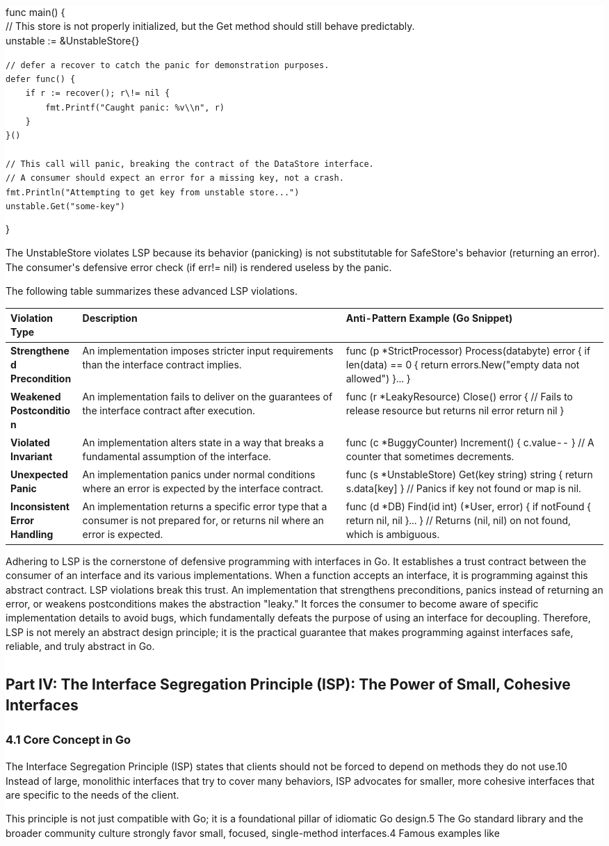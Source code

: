 func main() {  
	// This store is not properly initialized, but the Get method should still behave predictably.  
	unstable := \&UnstableStore{}   
	  
	// defer a recover to catch the panic for demonstration purposes.  
	defer func() {  
		if r := recover(); r\!= nil {  
			fmt.Printf("Caught panic: %v\\n", r)  
		}  
	}()  
	  
	// This call will panic, breaking the contract of the DataStore interface.  
	// A consumer should expect an error for a missing key, not a crash.  
	fmt.Println("Attempting to get key from unstable store...")  
	unstable.Get("some-key")  
}

The UnstableStore violates LSP because its behavior (panicking) is not substitutable for SafeStore's behavior (returning an error). The consumer's defensive error check (if err\!= nil) is rendered useless by the panic.

The following table summarizes these advanced LSP violations.

| Violation Type | Description | Anti-Pattern Example (Go Snippet) |
| :---- | :---- | :---- |
| **Strengthened Precondition** | An implementation imposes stricter input requirements than the interface contract implies. | func (p \*StrictProcessor) Process(databyte) error { if len(data) \== 0 { return errors.New("empty data not allowed") }... } |
| **Weakened Postcondition** | An implementation fails to deliver on the guarantees of the interface contract after execution. | func (r \*LeakyResource) Close() error { // Fails to release resource but returns nil error return nil } |
| **Violated Invariant** | An implementation alters state in a way that breaks a fundamental assumption of the interface. | func (c \*BuggyCounter) Increment() { c.value-- } // A counter that sometimes decrements. |
| **Unexpected Panic** | An implementation panics under normal conditions where an error is expected by the interface contract. | func (s \*UnstableStore) Get(key string) string { return s.data\[key\] } // Panics if key not found or map is nil. |
| **Inconsistent Error Handling** | An implementation returns a specific error type that a consumer is not prepared for, or returns nil where an error is expected. | func (d \*DB) Find(id int) (\*User, error) { if notFound { return nil, nil }... } // Returns (nil, nil) on not found, which is ambiguous. |

Adhering to LSP is the cornerstone of defensive programming with interfaces in Go. It establishes a trust contract between the consumer of an interface and its various implementations. When a function accepts an interface, it is programming against this abstract contract. LSP violations break this trust. An implementation that strengthens preconditions, panics instead of returning an error, or weakens postconditions makes the abstraction "leaky." It forces the consumer to become aware of specific implementation details to avoid bugs, which fundamentally defeats the purpose of using an interface for decoupling. Therefore, LSP is not merely an abstract design principle; it is the practical guarantee that makes programming against interfaces safe, reliable, and truly abstract in Go.

## **Part IV: The Interface Segregation Principle (ISP): The Power of Small, Cohesive Interfaces**

### **4.1 Core Concept in Go**

The Interface Segregation Principle (ISP) states that clients should not be forced to depend on methods they do not use.10 Instead of large, monolithic interfaces that try to cover many behaviors, ISP advocates for smaller, more cohesive interfaces that are specific to the needs of the client.

This principle is not just compatible with Go; it is a foundational pillar of idiomatic Go design.5 The Go standard library and the broader community culture strongly favor small, focused, single-method interfaces.4 Famous examples like
